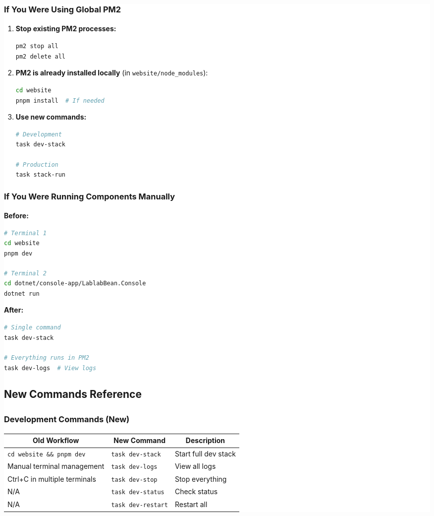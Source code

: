 ### If You Were Using Global PM2

1. **Stop existing PM2 processes:**
   ```bash
   pm2 stop all
   pm2 delete all
   ```

2. **PM2 is already installed locally** (in `website/node_modules`):
   ```bash
   cd website
   pnpm install  # If needed
   ```

3. **Use new commands:**
   ```bash
   # Development
   task dev-stack
   
   # Production
   task stack-run
   ```

### If You Were Running Components Manually

**Before:**
```bash
# Terminal 1
cd website
pnpm dev

# Terminal 2
cd dotnet/console-app/LablabBean.Console
dotnet run
```

**After:**
```bash
# Single command
task dev-stack

# Everything runs in PM2
task dev-logs  # View logs
```

## New Commands Reference

### Development Commands (New)

| Old Workflow | New Command | Description |
|--------------|-------------|-------------|
| `cd website && pnpm dev` | `task dev-stack` | Start full dev stack |
| Manual terminal management | `task dev-logs` | View all logs |
| Ctrl+C in multiple terminals | `task dev-stop` | Stop everything |
| N/A | `task dev-status` | Check status |
| N/A | `task dev-restart` | Restart all |

